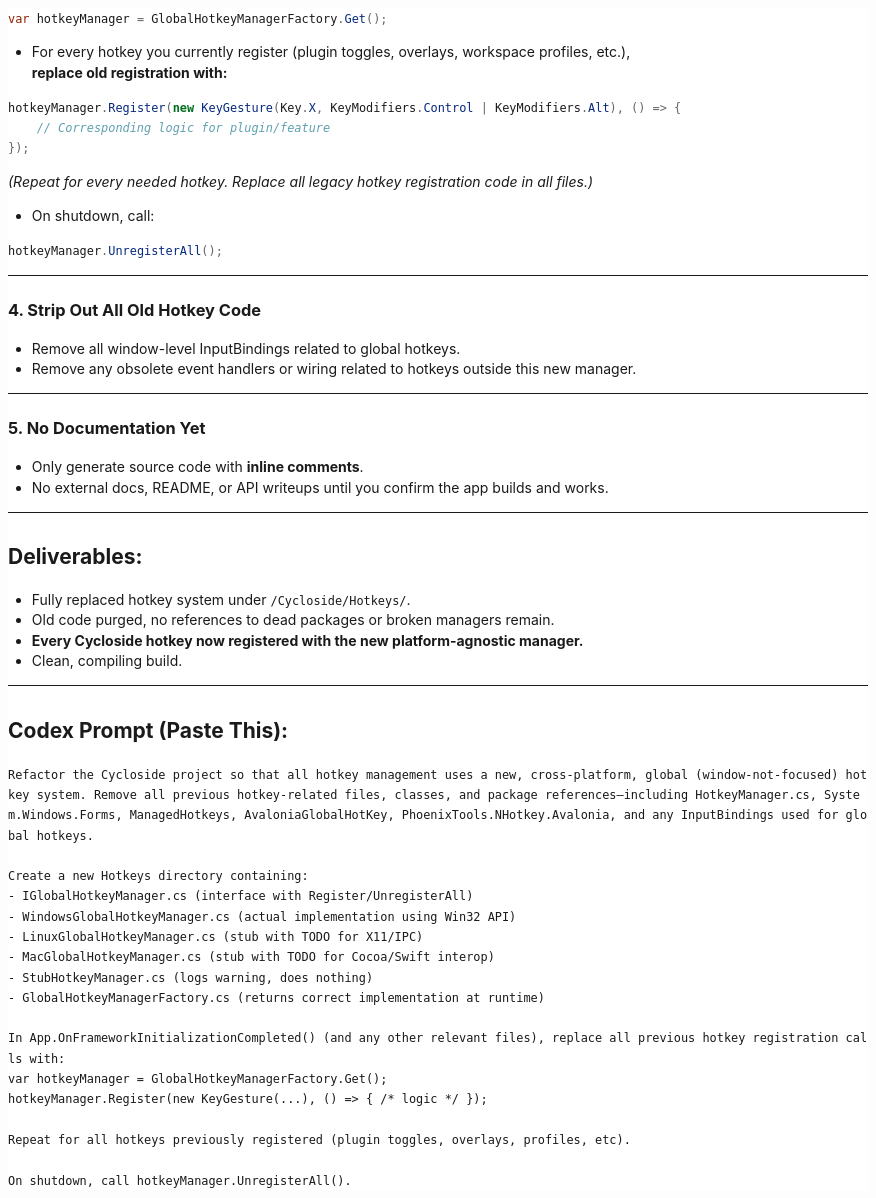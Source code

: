 ```csharp
var hotkeyManager = GlobalHotkeyManagerFactory.Get();
```

- For every hotkey you currently register (plugin toggles, overlays, workspace profiles, etc.),  
  **replace old registration with:**

```csharp
hotkeyManager.Register(new KeyGesture(Key.X, KeyModifiers.Control | KeyModifiers.Alt), () => {
    // Corresponding logic for plugin/feature
});
```
*(Repeat for every needed hotkey. Replace all legacy hotkey registration code in all files.)*

- On shutdown, call:
```csharp
hotkeyManager.UnregisterAll();
```

---

### **4. Strip Out All Old Hotkey Code**
- Remove all window-level InputBindings related to global hotkeys.
- Remove any obsolete event handlers or wiring related to hotkeys outside this new manager.

---

### **5. No Documentation Yet**
- Only generate source code with **inline comments**.
- No external docs, README, or API writeups until you confirm the app builds and works.

---

## **Deliverables:**
- Fully replaced hotkey system under `/Cycloside/Hotkeys/`.
- Old code purged, no references to dead packages or broken managers remain.
- **Every Cycloside hotkey now registered with the new platform-agnostic manager.**
- Clean, compiling build.

---

## **Codex Prompt (Paste This):**

```
Refactor the Cycloside project so that all hotkey management uses a new, cross-platform, global (window-not-focused) hotkey system. Remove all previous hotkey-related files, classes, and package references—including HotkeyManager.cs, System.Windows.Forms, ManagedHotkeys, AvaloniaGlobalHotKey, PhoenixTools.NHotkey.Avalonia, and any InputBindings used for global hotkeys.

Create a new Hotkeys directory containing:
- IGlobalHotkeyManager.cs (interface with Register/UnregisterAll)
- WindowsGlobalHotkeyManager.cs (actual implementation using Win32 API)
- LinuxGlobalHotkeyManager.cs (stub with TODO for X11/IPC)
- MacGlobalHotkeyManager.cs (stub with TODO for Cocoa/Swift interop)
- StubHotkeyManager.cs (logs warning, does nothing)
- GlobalHotkeyManagerFactory.cs (returns correct implementation at runtime)

In App.OnFrameworkInitializationCompleted() (and any other relevant files), replace all previous hotkey registration calls with:
var hotkeyManager = GlobalHotkeyManagerFactory.Get();
hotkeyManager.Register(new KeyGesture(...), () => { /* logic */ });

Repeat for all hotkeys previously registered (plugin toggles, overlays, profiles, etc).

On shutdown, call hotkeyManager.UnregisterAll().

```